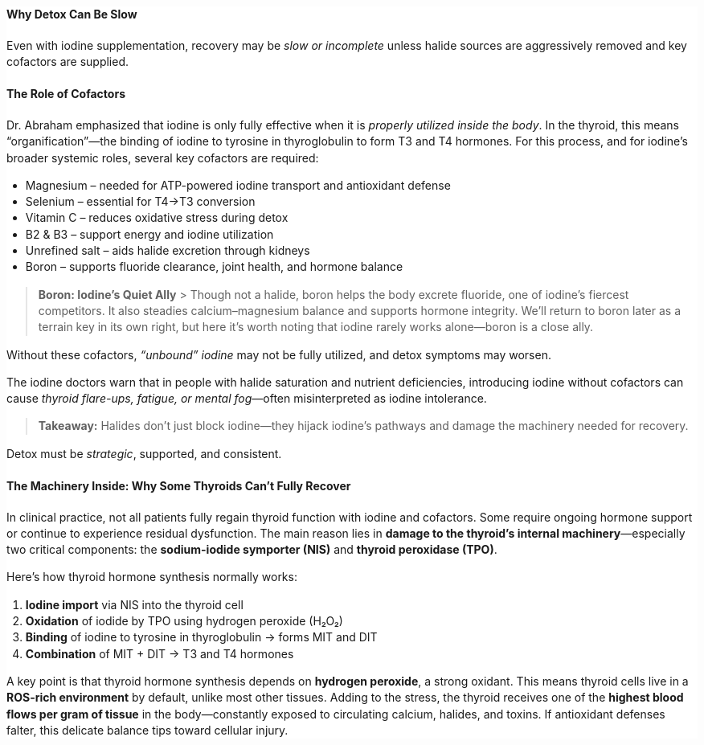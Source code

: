 #### Why Detox Can Be Slow  
  
Even with iodine supplementation, recovery may be *slow or incomplete* unless halide sources are aggressively removed and key cofactors are supplied.  
  
#### The Role of Cofactors  
  
Dr. Abraham emphasized that iodine is only fully effective when it is *properly utilized inside the body*. In the thyroid, this means “organification”—the binding of iodine to tyrosine in thyroglobulin to form T3 and T4 hormones. For this process, and for iodine’s broader systemic roles, several key cofactors are required:  
  
- Magnesium – needed for ATP-powered iodine transport and antioxidant defense  
- Selenium – essential for T4→T3 conversion  
- Vitamin C – reduces oxidative stress during detox  
- B2 & B3 – support energy and iodine utilization  
- Unrefined salt – aids halide excretion through kidneys  
- Boron – supports fluoride clearance, joint health, and hormone balance  
  
> **Boron: Iodine’s Quiet Ally**  > Though not a halide, boron helps the body excrete fluoride, one of iodine’s fiercest competitors. It also steadies calcium–magnesium balance and supports hormone integrity. We’ll return to boron later as a terrain key in its own right, but here it’s worth noting that iodine rarely works alone—boron is a close ally.  
  
Without these cofactors, *“unbound” iodine* may not be fully utilized, and detox symptoms may worsen.  
  
The iodine doctors warn that in people with halide saturation and nutrient deficiencies, introducing iodine without cofactors can cause *thyroid flare-ups, fatigue, or mental fog*—often misinterpreted as iodine intolerance.  
  
> **Takeaway:** Halides don’t just block iodine—they hijack iodine’s pathways and damage the machinery needed for recovery.  
  
Detox must be *strategic*, supported, and consistent.  
  
#### The Machinery Inside: Why Some Thyroids Can’t Fully Recover  
  
In clinical practice, not all patients fully regain thyroid function with iodine and cofactors. Some require ongoing hormone support or continue to experience residual dysfunction. The main reason lies in **damage to the thyroid’s internal machinery**—especially two critical components: the **sodium-iodide symporter (NIS)** and **thyroid peroxidase (TPO)**.  
  
Here’s how thyroid hormone synthesis normally works:  
  
1. **Iodine import** via NIS into the thyroid cell  
2. **Oxidation** of iodide by TPO using hydrogen peroxide (H₂O₂)  
3. **Binding** of iodine to tyrosine in thyroglobulin → forms MIT and DIT  
4. **Combination** of MIT + DIT → T3 and T4 hormones  
  
A key point is that thyroid hormone synthesis depends on **hydrogen peroxide**, a strong oxidant. This means thyroid cells live in a **ROS-rich environment** by default, unlike most other tissues. Adding to the stress, the thyroid receives one of the **highest blood flows per gram of tissue** in the body—constantly exposed to circulating calcium, halides, and toxins. If antioxidant defenses falter, this delicate balance tips toward cellular injury.  
  